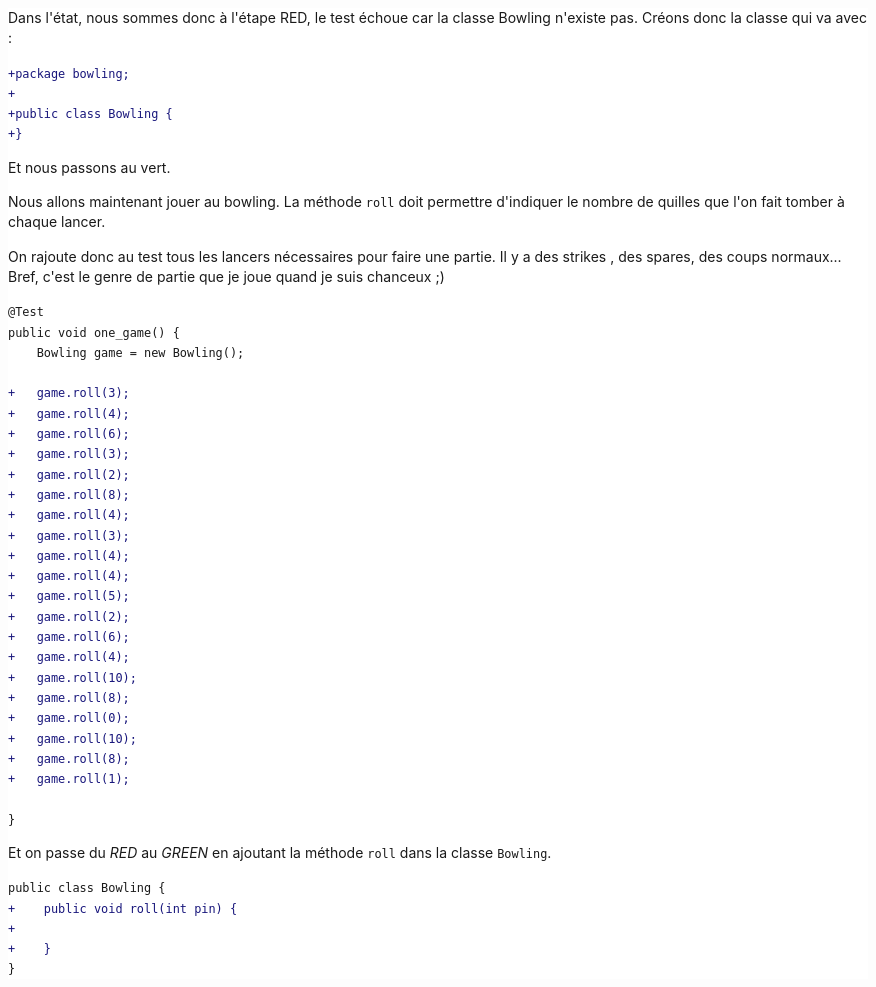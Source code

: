 Dans l'état, nous sommes donc à l'étape RED, le test échoue car la classe Bowling n'existe pas. Créons donc la classe qui va avec :

```diff
+package bowling;  
+  
+public class Bowling {  
+}
```

Et nous passons au vert.

Nous allons maintenant jouer au bowling. La méthode `roll` doit permettre d'indiquer le nombre de quilles que l'on fait tomber à chaque lancer.

On rajoute donc au test tous les lancers nécessaires pour faire une partie. Il y a des strikes , des spares, des coups normaux... Bref, c'est le genre de partie que je joue quand je suis chanceux ;)

```diff
@Test  
public void one_game() {  
    Bowling game = new Bowling();  
  
+   game.roll(3);  
+   game.roll(4);  
+   game.roll(6);  
+   game.roll(3);  
+   game.roll(2);  
+   game.roll(8);  
+   game.roll(4);  
+   game.roll(3);  
+   game.roll(4);  
+   game.roll(4);  
+   game.roll(5);  
+   game.roll(2);  
+   game.roll(6);  
+   game.roll(4);  
+   game.roll(10);  
+   game.roll(8);  
+   game.roll(0);  
+   game.roll(10);  
+   game.roll(8);  
+   game.roll(1);  
  
}
```

Et on passe du *RED* au *GREEN* en ajoutant la méthode `roll` dans la classe `Bowling`.

```diff
public class Bowling {  
+    public void roll(int pin) {  
+  
+    }  
}
```
